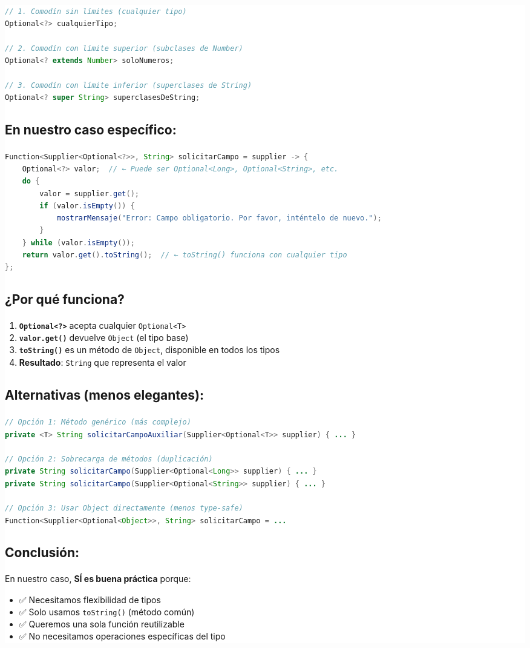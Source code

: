 ```java
// 1. Comodín sin límites (cualquier tipo)
Optional<?> cualquierTipo;

// 2. Comodín con límite superior (subclases de Number)
Optional<? extends Number> soloNumeros;

// 3. Comodín con límite inferior (superclases de String)
Optional<? super String> superclasesDeString;
```

## **En nuestro caso específico:**

```java
Function<Supplier<Optional<?>>, String> solicitarCampo = supplier -> {
    Optional<?> valor;  // ← Puede ser Optional<Long>, Optional<String>, etc.
    do {
        valor = supplier.get();
        if (valor.isEmpty()) {
            mostrarMensaje("Error: Campo obligatorio. Por favor, inténtelo de nuevo.");
        }
    } while (valor.isEmpty());
    return valor.get().toString();  // ← toString() funciona con cualquier tipo
};
```

## **¿Por qué funciona?**

1. **`Optional<?>`** acepta cualquier `Optional<T>`
2. **`valor.get()`** devuelve `Object` (el tipo base)
3. **`toString()`** es un método de `Object`, disponible en todos los tipos
4. **Resultado**: `String` que representa el valor

## **Alternativas (menos elegantes):**

```java
// Opción 1: Método genérico (más complejo)
private <T> String solicitarCampoAuxiliar(Supplier<Optional<T>> supplier) { ... }

// Opción 2: Sobrecarga de métodos (duplicación)
private String solicitarCampo(Supplier<Optional<Long>> supplier) { ... }
private String solicitarCampo(Supplier<Optional<String>> supplier) { ... }

// Opción 3: Usar Object directamente (menos type-safe)
Function<Supplier<Optional<Object>>, String> solicitarCampo = ...
```

## **Conclusión:**

En nuestro caso, **SÍ es buena práctica** porque:
- ✅ Necesitamos flexibilidad de tipos
- ✅ Solo usamos `toString()` (método común)
- ✅ Queremos una sola función reutilizable
- ✅ No necesitamos operaciones específicas del tipo
